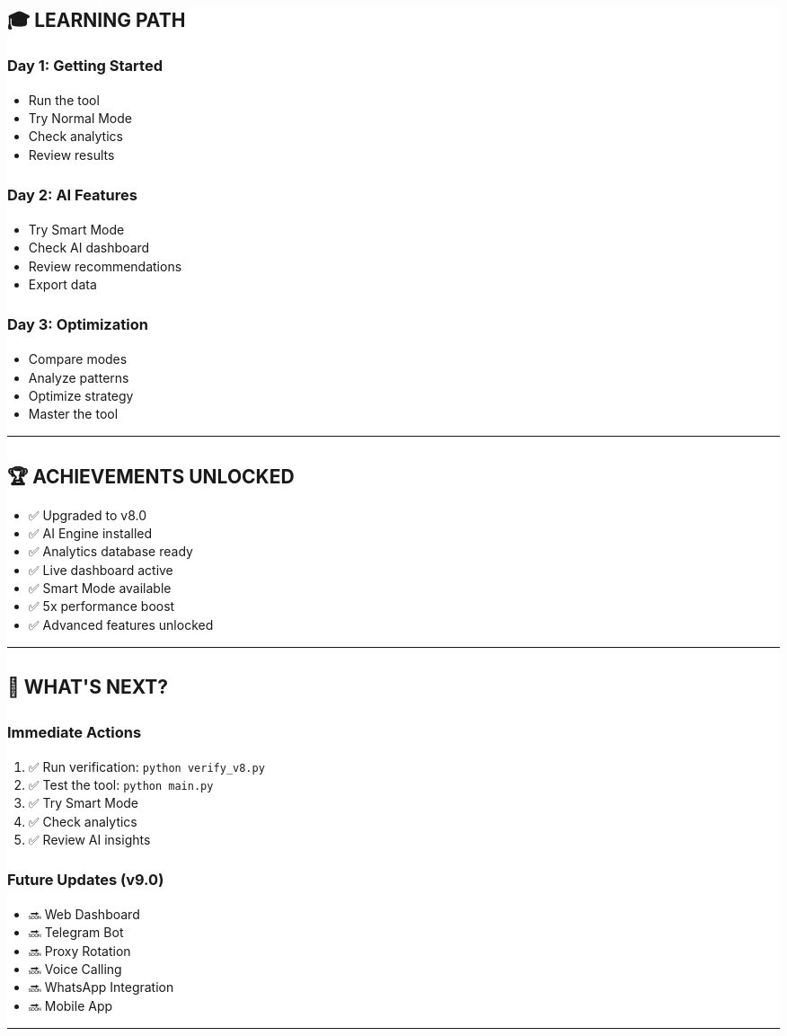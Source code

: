 
## 🎓 LEARNING PATH

### Day 1: Getting Started
- Run the tool
- Try Normal Mode
- Check analytics
- Review results

### Day 2: AI Features
- Try Smart Mode
- Check AI dashboard
- Review recommendations
- Export data

### Day 3: Optimization
- Compare modes
- Analyze patterns
- Optimize strategy
- Master the tool

---

## 🏆 ACHIEVEMENTS UNLOCKED

- ✅ Upgraded to v8.0
- ✅ AI Engine installed
- ✅ Analytics database ready
- ✅ Live dashboard active
- ✅ Smart Mode available
- ✅ 5x performance boost
- ✅ Advanced features unlocked

---

## 🔮 WHAT'S NEXT?

### Immediate Actions
1. ✅ Run verification: `python verify_v8.py`
2. ✅ Test the tool: `python main.py`
3. ✅ Try Smart Mode
4. ✅ Check analytics
5. ✅ Review AI insights

### Future Updates (v9.0)
- 🔜 Web Dashboard
- 🔜 Telegram Bot
- 🔜 Proxy Rotation
- 🔜 Voice Calling
- 🔜 WhatsApp Integration
- 🔜 Mobile App

---